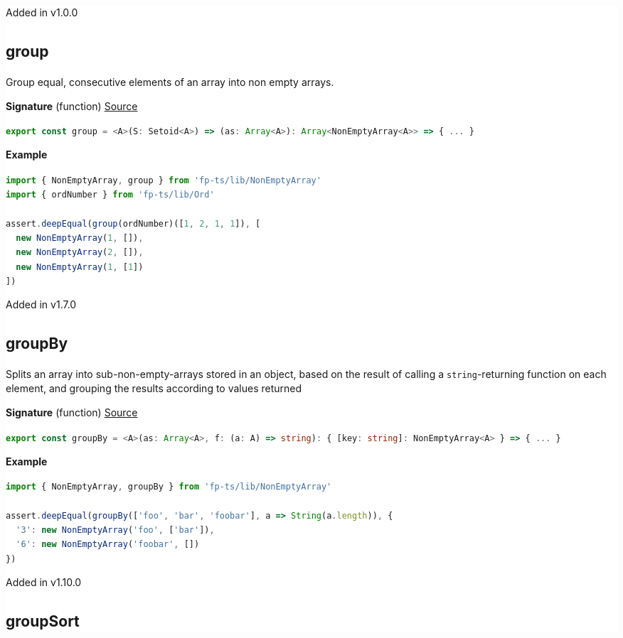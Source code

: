 Added in v1.0.0

## group

Group equal, consecutive elements of an array into non empty arrays.

**Signature** (function) [Source](https://github.com/gcanti/fp-ts/blob/master/src/NonEmptyArray.ts#L513-L533)

```ts
export const group = <A>(S: Setoid<A>) => (as: Array<A>): Array<NonEmptyArray<A>> => { ... }
```

**Example**

```ts
import { NonEmptyArray, group } from 'fp-ts/lib/NonEmptyArray'
import { ordNumber } from 'fp-ts/lib/Ord'

assert.deepEqual(group(ordNumber)([1, 2, 1, 1]), [
  new NonEmptyArray(1, []),
  new NonEmptyArray(2, []),
  new NonEmptyArray(1, [1])
])
```

Added in v1.7.0

## groupBy

Splits an array into sub-non-empty-arrays stored in an object, based on the result of calling a `string`-returning
function on each element, and grouping the results according to values returned

**Signature** (function) [Source](https://github.com/gcanti/fp-ts/blob/master/src/NonEmptyArray.ts#L614-L625)

```ts
export const groupBy = <A>(as: Array<A>, f: (a: A) => string): { [key: string]: NonEmptyArray<A> } => { ... }
```

**Example**

```ts
import { NonEmptyArray, groupBy } from 'fp-ts/lib/NonEmptyArray'

assert.deepEqual(groupBy(['foo', 'bar', 'foobar'], a => String(a.length)), {
  '3': new NonEmptyArray('foo', ['bar']),
  '6': new NonEmptyArray('foobar', [])
})
```

Added in v1.10.0

## groupSort
